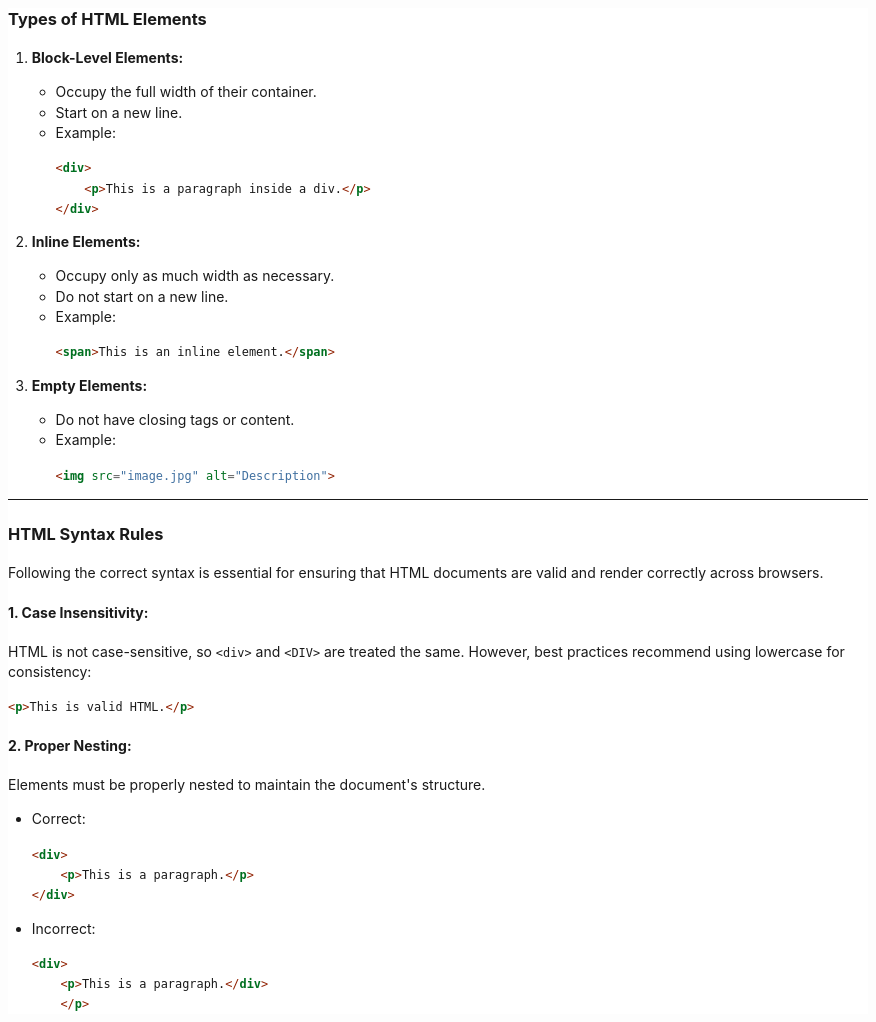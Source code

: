 
### **Types of HTML Elements**
1. **Block-Level Elements:**
   - Occupy the full width of their container.
   - Start on a new line.
   - Example:
     ```html
     <div>
         <p>This is a paragraph inside a div.</p>
     </div>
     ```

2. **Inline Elements:**
   - Occupy only as much width as necessary.
   - Do not start on a new line.
   - Example:
     ```html
     <span>This is an inline element.</span>
     ```

3. **Empty Elements:**
   - Do not have closing tags or content.
   - Example:
     ```html
     <img src="image.jpg" alt="Description">
     ```

---

### **HTML Syntax Rules**
Following the correct syntax is essential for ensuring that HTML documents are valid and render correctly across browsers.

#### 1. **Case Insensitivity:**
HTML is not case-sensitive, so `<div>` and `<DIV>` are treated the same. However, best practices recommend using lowercase for consistency:
```html
<p>This is valid HTML.</p>
```

#### 2. **Proper Nesting:**
Elements must be properly nested to maintain the document's structure.
- Correct:
  ```html
  <div>
      <p>This is a paragraph.</p>
  </div>
  ```
- Incorrect:
  ```html
  <div>
      <p>This is a paragraph.</div>
      </p>
  ```
